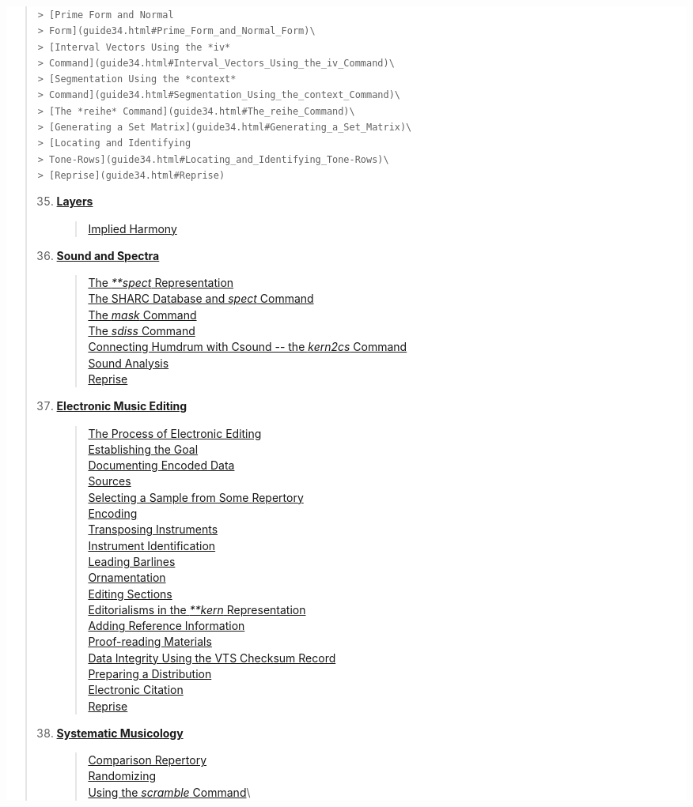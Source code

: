 >     > [Prime Form and Normal
>     > Form](guide34.html#Prime_Form_and_Normal_Form)\
>     > [Interval Vectors Using the *iv*
>     > Command](guide34.html#Interval_Vectors_Using_the_iv_Command)\
>     > [Segmentation Using the *context*
>     > Command](guide34.html#Segmentation_Using_the_context_Command)\
>     > [The *reihe* Command](guide34.html#The_reihe_Command)\
>     > [Generating a Set Matrix](guide34.html#Generating_a_Set_Matrix)\
>     > [Locating and Identifying
>     > Tone-Rows](guide34.html#Locating_and_Identifying_Tone-Rows)\
>     > [Reprise](guide34.html#Reprise)
>
> 35. [**Layers**](guide35.html)
>
>     > [Implied Harmony](guide35.html#Implied_Harmony)
>
> 36. [**Sound and Spectra**](guide36.html)
>
>     > [The *\*\*spect*
>     > Representation](guide36.html#The_**spect_Representation)\
>     > [The SHARC Database and *spect*
>     > Command](guide36.html#The_SHARC_Database_and_spect_Command)\
>     > [The *mask* Command](guide36.html#The_mask_Command)\
>     > [The *sdiss* Command](guide36.html#The_sdiss_Command)\
>     > [Connecting Humdrum with Csound \-- the *kern2cs*
>     > Command](guide36.html#Connecting_Humdrum_with_Csound--the_kern2cs_Command)\
>     > [Sound Analysis](guide36.html#Sound_Analysis)\
>     > [Reprise](guide36.html#Reprise)
>
> 37. [**Electronic Music Editing**](guide37.html)
>
>     > [The Process of Electronic
>     > Editing](guide37.html#The_Process_of_Electronic_Editing)\
>     > [Establishing the Goal](guide37.html#Establishing_the_Goal)\
>     > [Documenting Encoded
>     > Data](guide37.html#Documenting_Encoded_Data)\
>     > [Sources](guide37.html#Sources)\
>     > [Selecting a Sample from Some
>     > Repertory](guide37.html#Selecting_a_Sample_from_Some_Repertory)\
>     > [Encoding](guide37.html#Encoding)\
>     > [Transposing Instruments](guide37.html#Transposing_Instruments)\
>     > [Instrument
>     > Identification](guide37.html#Instrument_Identification)\
>     > [Leading Barlines](guide37.html#Leading_Barlines)\
>     > [Ornamentation](guide37.html#Ornamentation)\
>     > [Editing Sections](guide37.html#Editing_Sections)\
>     > [Editorialisms in the *\*\*kern*
>     > Representation](guide37.html#Editorialisms_in_the_**kern_Representation)\
>     > [Adding Reference
>     > Information](guide37.html#Adding_Reference_Information)\
>     > [Proof-reading Materials](guide37.html#Proof-reading_Materials)\
>     > [Data Integrity Using the VTS Checksum
>     > Record](guide37.html#Data_Integrity_Using_the_VTS_Checksum_Record)\
>     > [Preparing a
>     > Distribution](guide37.html#Preparing_a_Distribution)\
>     > [Electronic Citation](guide37.html#Electronic_Citation)\
>     > [Reprise](guide37.html#Reprise)
>
> 38. [**Systematic Musicology**](guide38.html)
>
>     > [Comparison Repertory](guide38.html#Comparison_Repertory)\
>     > [Randomizing](guide38.html#Randomizing)\
>     > [Using the *scramble*
>     > Command](guide38.html#Using_the_scramble_Command)\